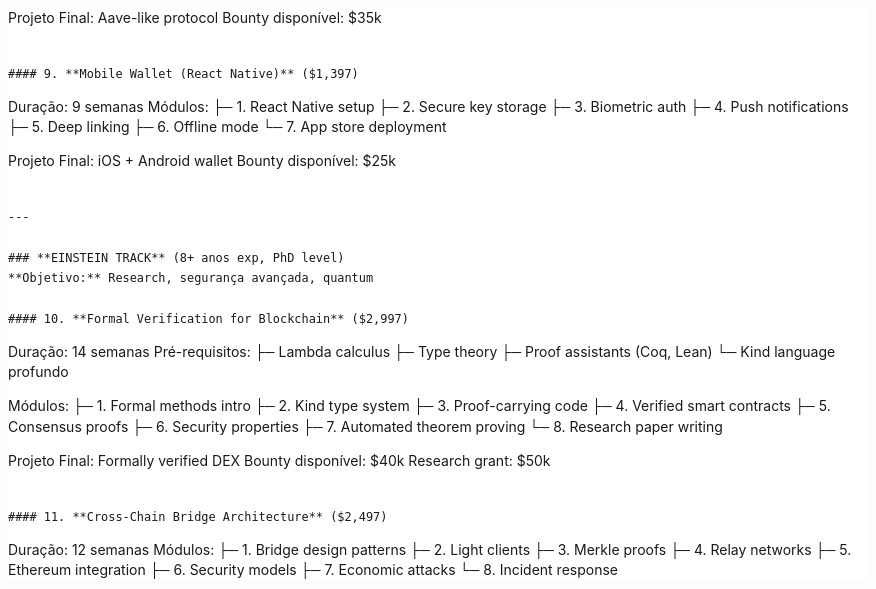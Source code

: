 Projeto Final: Aave-like protocol
Bounty disponível: $35k
```

#### 9. **Mobile Wallet (React Native)** ($1,397)
```
Duração: 9 semanas
Módulos:
├─ 1. React Native setup
├─ 2. Secure key storage
├─ 3. Biometric auth
├─ 4. Push notifications
├─ 5. Deep linking
├─ 6. Offline mode
└─ 7. App store deployment

Projeto Final: iOS + Android wallet
Bounty disponível: $25k
```

---

### **EINSTEIN TRACK** (8+ anos exp, PhD level)
**Objetivo:** Research, segurança avançada, quantum

#### 10. **Formal Verification for Blockchain** ($2,997)
```
Duração: 14 semanas
Pré-requisitos: 
├─ Lambda calculus
├─ Type theory
├─ Proof assistants (Coq, Lean)
└─ Kind language profundo

Módulos:
├─ 1. Formal methods intro
├─ 2. Kind type system
├─ 3. Proof-carrying code
├─ 4. Verified smart contracts
├─ 5. Consensus proofs
├─ 6. Security properties
├─ 7. Automated theorem proving
└─ 8. Research paper writing

Projeto Final: Formally verified DEX
Bounty disponível: $40k
Research grant: $50k
```

#### 11. **Cross-Chain Bridge Architecture** ($2,497)
```
Duração: 12 semanas
Módulos:
├─ 1. Bridge design patterns
├─ 2. Light clients
├─ 3. Merkle proofs
├─ 4. Relay networks
├─ 5. Ethereum integration
├─ 6. Security models
├─ 7. Economic attacks
└─ 8. Incident response
